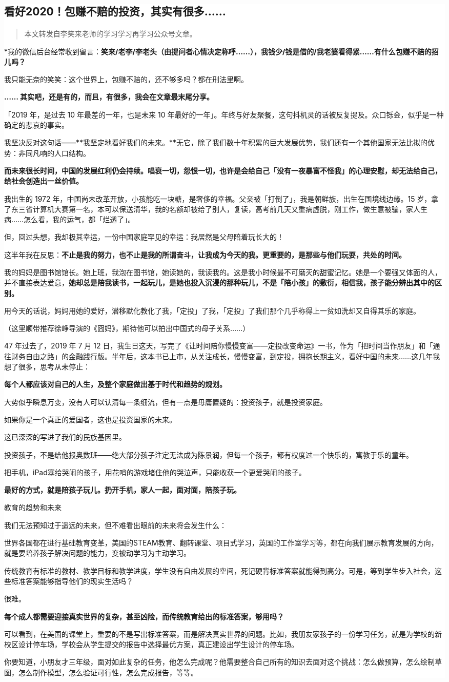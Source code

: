 ## 看好2020！包赚不赔的投资，其实有很多……

>  本文转发自李笑来老师的学习学习再学习公众号文章。

*我的微信后台经常收到留言：**笑来/老李/李老头（由提问者心情决定称呼……），我钱少/钱是借的/我老婆看得紧……有什么包赚不赔的招儿吗？**

我只能无奈的笑笑：这个世界上，包赚不赔的，还不够多吗？都在刑法里啊。

**…… 其实吧，还是有的，而且，有很多，我会在文章最末尾分享。**

「2019 年，是过去 10 年最差的一年，也是未来 10 年最好的一年」。年终与好友聚餐，这句抖机灵的话被反复提及。众口铄金，似乎是一种确定的悲哀的事实。

我坚决反对这句话——**我坚定地看好我们的未来。**无它，除了我们数十年积累的巨大发展优势，我们还有一个其他国家无法比拟的优势：非同凡响的人口结构。

**而未来很长时间，中国的发展红利仍会持续。唱衰一切，怨恨一切，也许是会给自己「没有一夜暴富不怪我」的心理安慰，却无法给自己，给社会创造出一丝价值。**

我出生的 1972 年，中国尚未改革开放，小孩能吃一块糖，是奢侈的幸福。父亲被「打倒了」，我是朝鲜族，出生在国境线边缘。15 岁，拿了东三省计算机大赛第一名，本可以保送清华，我的名额却被给了别人，复读，高考前几天又重病虚脱，刚工作，做生意被骗，家人生病……怎么看，我的运气，都「烂透了」。

但，回过头想，我却极其幸运，一份中国家庭罕见的幸运：我居然是父母陪着玩长大的！

这半年我在反思：**不止是我的努力，也不止是我的所谓奋斗，让我成为今天的我。更重要的，是那些与他们玩耍，共处的时间。**

我的妈妈是图书馆馆长。她上班，我泡在图书馆，她读她的，我读我的。这是我小时候最不可磨灭的甜蜜记忆。她是一个要强又体面的人，并不直接表达爱意，**她却总是陪我读书，一起玩儿，是她也投入沉浸的那种玩儿，不是「陪小孩」的敷衍，相信我，孩子能分辨出其中的区别。**

用今天的话说，妈妈用她的爱好，潜移默化教化了我，「定投」了我，「定投」了我们那个几乎称得上一贫如洗却又自得其乐的家庭。

（这里顺带推荐徐峥导演的《囧妈》，期待他可以拍出中国式的母子关系……）

47 年过去了，2019 年 7 月 12 日，我生日这天，写完了《让时间陪你慢慢变富——定投改变命运》一书，作为「把时间当作朋友」和「通往财务自由之路」的金融践行版。半年后，这本书已上市，从关注成长，慢慢变富，到定投，拥抱长期主义，看好中国的未来……这几年我想了很多，思考从未停止：

 **每个人都应该对自己的人生，及整个家庭做出基于时代和趋势的规划。**

大势似乎瞬息万变，没有人可以认清每一条细流，但有一点是毋庸置疑的：投资孩子，就是投资家庭。

如果你是一个真正的爱国者，这也是投资国家的未来。

这已深深的写进了我们的民族基因里。

投资孩子，不是给他报奥数班——绝大部分孩子注定无法成为陈景润，但每一个孩子，都有权度过一个快乐的，寓教于乐的童年。

把手机，iPad塞给哭闹的孩子，用花哨的游戏堵住他的哭泣声，只能收获一个更爱哭闹的孩子。

**最好的方式，就是陪孩子玩儿。扔开手机，家人一起，面对面，陪孩子玩。**

 教育的趋势和未来

我们无法预知过于遥远的未来，但不难看出眼前的未来将会发生什么：

世界各国都在进行基础教育变革，美国的STEAM教育、翻转课堂、项目式学习，英国的工作室学习等，都在向我们展示教育发展的方向，就是要培养孩子解决问题的能力，变被动学习为主动学习。

传统教育有标准的教材、教学目标和教学进度，学生没有自由发展的空间，死记硬背标准答案就能得到高分。可是，等到学生步入社会，这些标准答案能够指导他们的现实生活吗？

很难。

**每个成人都需要迎接真实世界的复杂，甚至凶险，而传统教育给出的标准答案，够用吗？**

可以看到，在美国的课堂上，重要的不是写出标准答案，而是解决真实世界的问题。比如，我朋友家孩子的一份学习任务，就是为学校的新校区设计停车场，学校会从学生提交的报告中选择最优方案，真正建设出学生设计的停车场。

你要知道，小朋友才三年级，面对如此复杂的任务，他怎么完成呢？他需要整合自己所有的知识去面对这个挑战：怎么做预算，怎么绘制草图，怎么制作模型，怎么验证可行性，怎么完成报告，等等。
